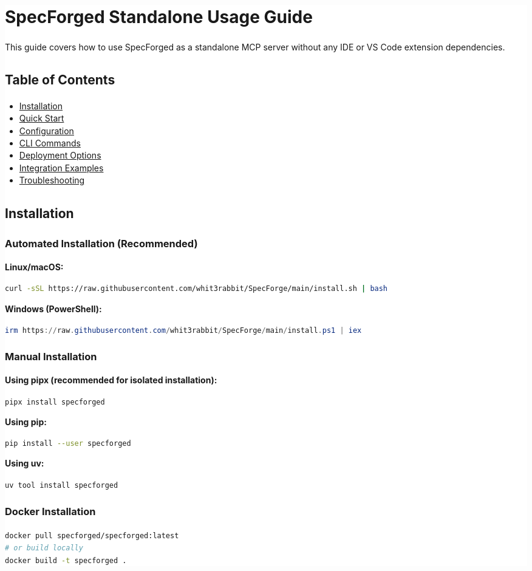 # SpecForged Standalone Usage Guide

This guide covers how to use SpecForged as a standalone MCP server without any IDE or VS Code extension dependencies.

## Table of Contents

- [Installation](#installation)
- [Quick Start](#quick-start)
- [Configuration](#configuration)
- [CLI Commands](#cli-commands)
- [Deployment Options](#deployment-options)
- [Integration Examples](#integration-examples)
- [Troubleshooting](#troubleshooting)

## Installation

### Automated Installation (Recommended)

**Linux/macOS:**
```bash
curl -sSL https://raw.githubusercontent.com/whit3rabbit/SpecForge/main/install.sh | bash
```

**Windows (PowerShell):**
```powershell
irm https://raw.githubusercontent.com/whit3rabbit/SpecForge/main/install.ps1 | iex
```

### Manual Installation

**Using pipx (recommended for isolated installation):**
```bash
pipx install specforged
```

**Using pip:**
```bash
pip install --user specforged
```

**Using uv:**
```bash
uv tool install specforged
```

### Docker Installation

```bash
docker pull specforged/specforged:latest
# or build locally
docker build -t specforged .
```
